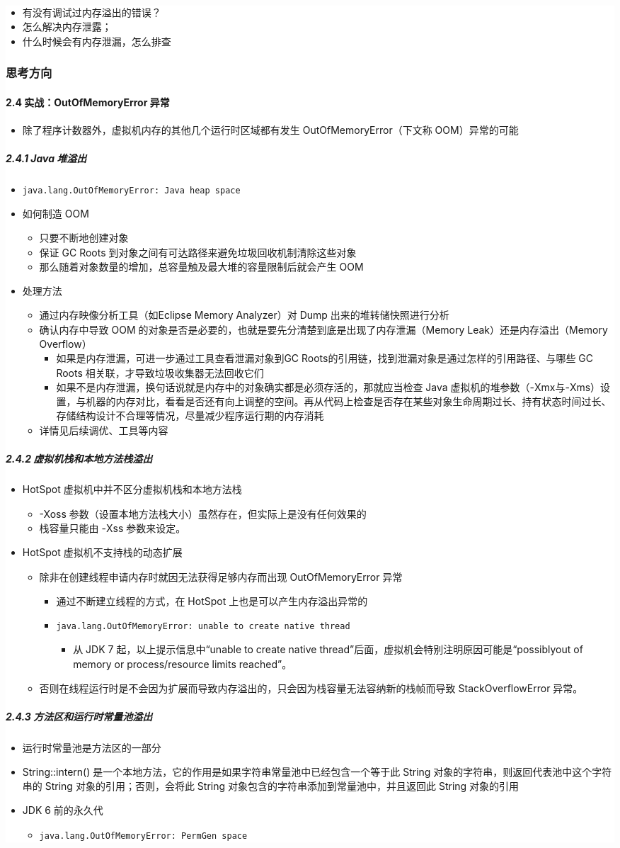 - 有没有调试过内存溢出的错误？
- 怎么解决内存泄露；
- 什么时候会有内存泄漏，怎么排查

### 思考方向

#### 2.4 实战：OutOfMemoryError 异常

- 除了程序计数器外，虚拟机内存的其他几个运行时区域都有发生 OutOfMemoryError（下文称 OOM）异常的可能

##### 2.4.1 Java 堆溢出

- ```
  java.lang.OutOfMemoryError: Java heap space
  ```

- 如何制造 OOM

  - 只要不断地创建对象
  - 保证 GC Roots 到对象之间有可达路径来避免垃圾回收机制清除这些对象
  - 那么随着对象数量的增加，总容量触及最大堆的容量限制后就会产生 OOM

- 处理方法

  - 通过内存映像分析工具（如Eclipse Memory Analyzer）对 Dump 出来的堆转储快照进行分析
  - 确认内存中导致 OOM 的对象是否是必要的，也就是要先分清楚到底是出现了内存泄漏（Memory Leak）还是内存溢出（Memory Overflow）
    - 如果是内存泄漏，可进一步通过工具查看泄漏对象到GC Roots的引用链，找到泄漏对象是通过怎样的引用路径、与哪些 GC Roots 相关联，才导致垃圾收集器无法回收它们
    - 如果不是内存泄漏，换句话说就是内存中的对象确实都是必须存活的，那就应当检查 Java 虚拟机的堆参数（-Xmx与-Xms）设置，与机器的内存对比，看看是否还有向上调整的空间。再从代码上检查是否存在某些对象生命周期过长、持有状态时间过长、存储结构设计不合理等情况，尽量减少程序运行期的内存消耗
  - 详情见后续调优、工具等内容

##### 2.4.2 虚拟机栈和本地方法栈溢出

- HotSpot 虚拟机中并不区分虚拟机栈和本地方法栈

  - -Xoss 参数（设置本地方法栈大小）虽然存在，但实际上是没有任何效果的
  - 栈容量只能由 -Xss 参数来设定。

- HotSpot 虚拟机不支持栈的动态扩展

  - 除非在创建线程申请内存时就因无法获得足够内存而出现 OutOfMemoryError 异常

    - 通过不断建立线程的方式，在 HotSpot 上也是可以产生内存溢出异常的

    - ```
      java.lang.OutOfMemoryError: unable to create native thread
      ```

      - 从 JDK 7 起，以上提示信息中“unable to create native thread”后面，虚拟机会特别注明原因可能是“possiblyout of memory or process/resource limits reached”。

  - 否则在线程运行时是不会因为扩展而导致内存溢出的，只会因为栈容量无法容纳新的栈帧而导致 StackOverflowError 异常。

##### 2.4.3 方法区和运行时常量池溢出

- 运行时常量池是方法区的一部分

- String::intern() 是一个本地方法，它的作用是如果字符串常量池中已经包含一个等于此 String 对象的字符串，则返回代表池中这个字符串的 String 对象的引用；否则，会将此 String 对象包含的字符串添加到常量池中，并且返回此 String 对象的引用

- JDK 6 前的永久代

  - ```
    java.lang.OutOfMemoryError: PermGen space
    ```
  ```